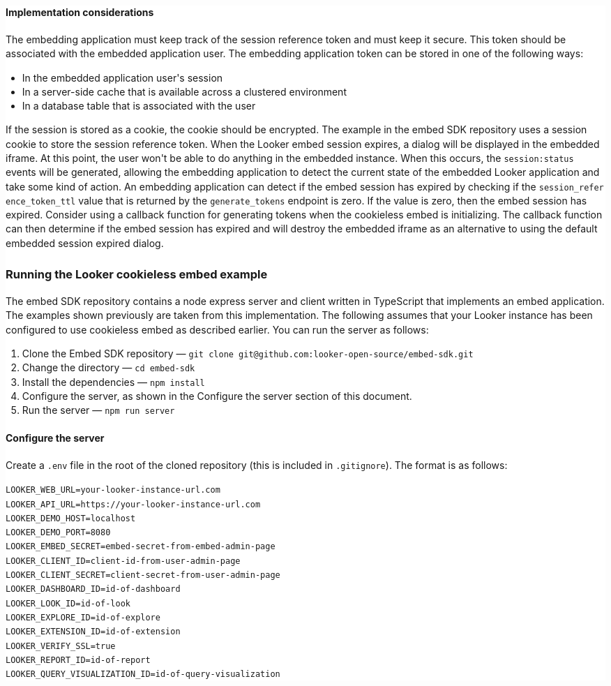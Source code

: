 
#### Implementation considerations
The embedding application must keep track of the session reference token and must keep it secure. This token should be associated with the embedded application user. The embedding application token can be stored in one of the following ways:
  * In the embedded application user's session
  * In a server-side cache that is available across a clustered environment
  * In a database table that is associated with the user


If the session is stored as a cookie, the cookie should be encrypted. The example in the embed SDK repository uses a session cookie to store the session reference token.
When the Looker embed session expires, a dialog will be displayed in the embedded iframe. At this point, the user won't be able to do anything in the embedded instance. When this occurs, the `session:status` events will be generated, allowing the embedding application to detect the current state of the embedded Looker application and take some kind of action.
An embedding application can detect if the embed session has expired by checking if the `session_reference_token_ttl` value that is returned by the `generate_tokens` endpoint is zero. If the value is zero, then the embed session has expired. Consider using a callback function for generating tokens when the cookieless embed is initializing. The callback function can then determine if the embed session has expired and will destroy the embedded iframe as an alternative to using the default embedded session expired dialog.
### Running the Looker cookieless embed example
The embed SDK repository contains a node express server and client written in TypeScript that implements an embed application. The examples shown previously are taken from this implementation. The following assumes that your Looker instance has been configured to use cookieless embed as described earlier.
You can run the server as follows:
  1. Clone the Embed SDK repository — `git clone git@github.com:looker-open-source/embed-sdk.git`
  2. Change the directory — `cd embed-sdk`
  3. Install the dependencies — `npm install`
  4. Configure the server, as shown in the Configure the server section of this document.
  5. Run the server — `npm run server`


#### Configure the server
Create a `.env` file in the root of the cloned repository (this is included in `.gitignore`).
The format is as follows:
```
LOOKER_WEB_URL=your-looker-instance-url.com
LOOKER_API_URL=https://your-looker-instance-url.com
LOOKER_DEMO_HOST=localhost
LOOKER_DEMO_PORT=8080
LOOKER_EMBED_SECRET=embed-secret-from-embed-admin-page
LOOKER_CLIENT_ID=client-id-from-user-admin-page
LOOKER_CLIENT_SECRET=client-secret-from-user-admin-page
LOOKER_DASHBOARD_ID=id-of-dashboard
LOOKER_LOOK_ID=id-of-look
LOOKER_EXPLORE_ID=id-of-explore
LOOKER_EXTENSION_ID=id-of-extension
LOOKER_VERIFY_SSL=true
LOOKER_REPORT_ID=id-of-report
LOOKER_QUERY_VISUALIZATION_ID=id-of-query-visualization

```
